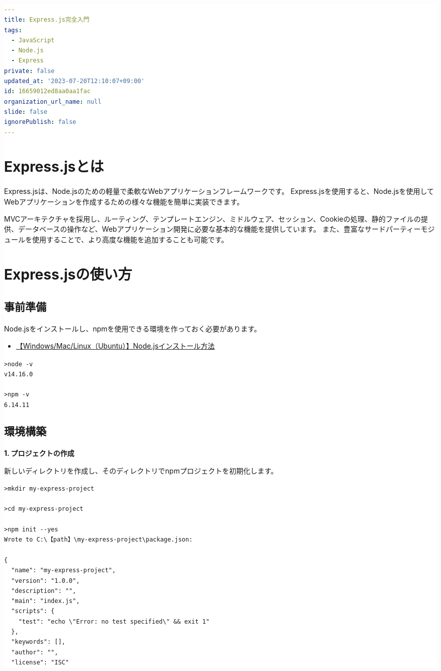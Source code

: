 ```yaml
---
title: Express.js完全入門
tags:
  - JavaScript
  - Node.js
  - Express
private: false
updated_at: '2023-07-20T12:10:07+09:00'
id: 16659012ed8aa0aa1fac
organization_url_name: null
slide: false
ignorePublish: false
---
```

# Express.jsとは

Express.jsは、Node.jsのための軽量で柔軟なWebアプリケーションフレームワークです。
Express.jsを使用すると、Node.jsを使用してWebアプリケーションを作成するための様々な機能を簡単に実装できます。

MVCアーキテクチャを採用し、ルーティング、テンプレートエンジン、ミドルウェア、セッション、Cookieの処理、静的ファイルの提供、データベースの操作など、Webアプリケーション開発に必要な基本的な機能を提供しています。
また、豊富なサードパーティーモジュールを使用することで、より高度な機能を追加することも可能です。

# Express.jsの使い方

## 事前準備
Node.jsをインストールし、npmを使用できる環境を作っておく必要があります。
- [【Windows/Mac/Linux（Ubuntu）】Node.jsインストール方法](https://qiita.com/ryome/items/eec08b28aff294e8c3d6)

```shell:確認コマンド
>node -v
v14.16.0

>npm -v
6.14.11
```

## 環境構築
**1. プロジェクトの作成**

新しいディレクトリを作成し、そのディレクトリでnpmプロジェクトを初期化します。

```shell:プロジェクト作成コマンド
>mkdir my-express-project

>cd my-express-project

>npm init --yes
Wrote to C:\【path】\my-express-project\package.json:

{
  "name": "my-express-project",
  "version": "1.0.0",
  "description": "",
  "main": "index.js",
  "scripts": {
    "test": "echo \"Error: no test specified\" && exit 1"
  },
  "keywords": [],
  "author": "",
  "license": "ISC"
```